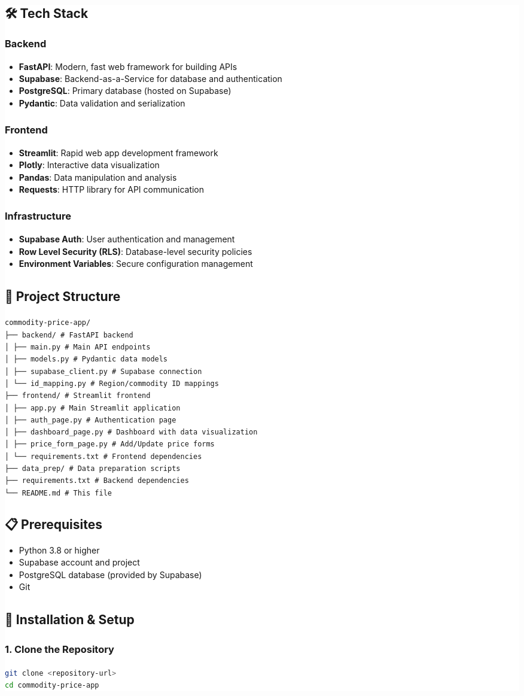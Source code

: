 ## 🛠️ Tech Stack

### Backend
- **FastAPI**: Modern, fast web framework for building APIs
- **Supabase**: Backend-as-a-Service for database and authentication
- **PostgreSQL**: Primary database (hosted on Supabase)
- **Pydantic**: Data validation and serialization

### Frontend
- **Streamlit**: Rapid web app development framework
- **Plotly**: Interactive data visualization
- **Pandas**: Data manipulation and analysis
- **Requests**: HTTP library for API communication

### Infrastructure
- **Supabase Auth**: User authentication and management
- **Row Level Security (RLS)**: Database-level security policies
- **Environment Variables**: Secure configuration management

## 📁 Project Structure
```
commodity-price-app/
├── backend/ # FastAPI backend
│ ├── main.py # Main API endpoints
│ ├── models.py # Pydantic data models
│ ├── supabase_client.py # Supabase connection
│ └── id_mapping.py # Region/commodity ID mappings
├── frontend/ # Streamlit frontend
│ ├── app.py # Main Streamlit application
│ ├── auth_page.py # Authentication page
│ ├── dashboard_page.py # Dashboard with data visualization
│ ├── price_form_page.py # Add/Update price forms
│ └── requirements.txt # Frontend dependencies
├── data_prep/ # Data preparation scripts
├── requirements.txt # Backend dependencies
└── README.md # This file
```

## 📋 Prerequisites

- Python 3.8 or higher
- Supabase account and project
- PostgreSQL database (provided by Supabase)
- Git

## 🚀 Installation & Setup

### 1. Clone the Repository
```bash
git clone <repository-url>
cd commodity-price-app
```
